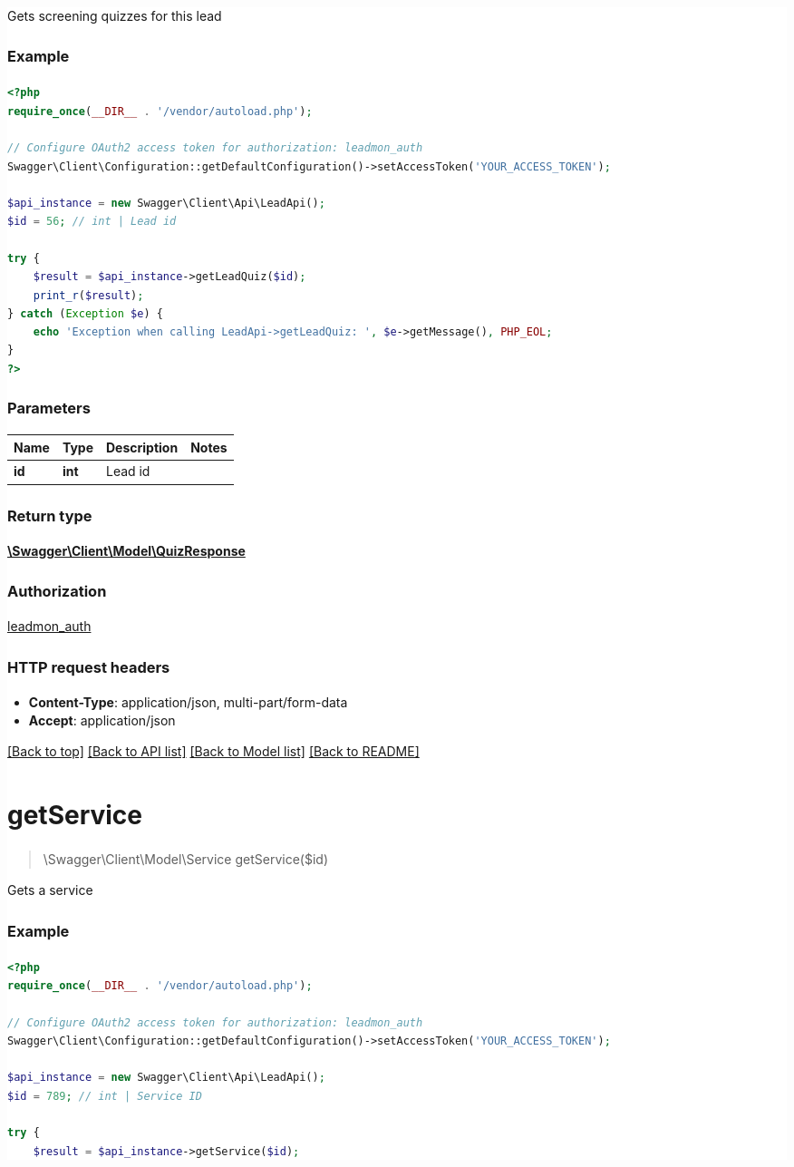 

Gets screening quizzes for this lead

### Example
```php
<?php
require_once(__DIR__ . '/vendor/autoload.php');

// Configure OAuth2 access token for authorization: leadmon_auth
Swagger\Client\Configuration::getDefaultConfiguration()->setAccessToken('YOUR_ACCESS_TOKEN');

$api_instance = new Swagger\Client\Api\LeadApi();
$id = 56; // int | Lead id

try {
    $result = $api_instance->getLeadQuiz($id);
    print_r($result);
} catch (Exception $e) {
    echo 'Exception when calling LeadApi->getLeadQuiz: ', $e->getMessage(), PHP_EOL;
}
?>
```

### Parameters

Name | Type | Description  | Notes
------------- | ------------- | ------------- | -------------
 **id** | **int**| Lead id |

### Return type

[**\Swagger\Client\Model\QuizResponse**](../Model/QuizResponse.md)

### Authorization

[leadmon_auth](../../README.md#leadmon_auth)

### HTTP request headers

 - **Content-Type**: application/json, multi-part/form-data
 - **Accept**: application/json

[[Back to top]](#) [[Back to API list]](../../README.md#documentation-for-api-endpoints) [[Back to Model list]](../../README.md#documentation-for-models) [[Back to README]](../../README.md)

# **getService**
> \Swagger\Client\Model\Service getService($id)



Gets a service

### Example
```php
<?php
require_once(__DIR__ . '/vendor/autoload.php');

// Configure OAuth2 access token for authorization: leadmon_auth
Swagger\Client\Configuration::getDefaultConfiguration()->setAccessToken('YOUR_ACCESS_TOKEN');

$api_instance = new Swagger\Client\Api\LeadApi();
$id = 789; // int | Service ID

try {
    $result = $api_instance->getService($id);
```